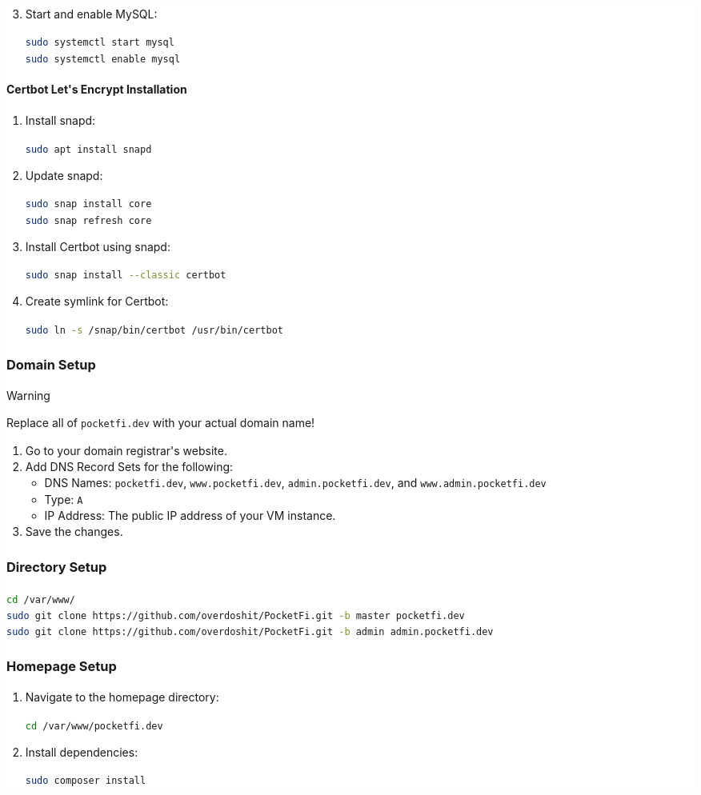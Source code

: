 3. Start and enable MySQL:
    ```bash
    sudo systemctl start mysql
    sudo systemctl enable mysql
    ```

#### Certbot Let's Encrypt Installation
1. Install snapd: 
    ```bash
    sudo apt install snapd
    ```

2. Update snapd: 
    ```bash
    sudo snap install core
    sudo snap refresh core
    ```

3. Install Certbot using snapd: 
    ```bash
    sudo snap install --classic certbot
    ```

4. Create symlink for Certbot: 
    ```bash
    sudo ln -s /snap/bin/certbot /usr/bin/certbot
    ```

### Domain Setup
> [!WARNING]
> Replace all of `pocketfi.dev` with your actual domain name!

1. Go to your domain registrar's website.
2. Add DNS Record Sets for the following:
    - DNS Names: `pocketfi.dev`, `www.pocketfi.dev`, `admin.pocketfi.dev`, and `www.admin.pocketfi.dev`
    - Type: `A`
    - IP Address: The public IP address of your VM instance.
3. Save the changes.

### Directory Setup
```bash
cd /var/www/
sudo git clone https://github.com/overdoshit/PocketFi.git -b master pocketfi.dev
sudo git clone https://github.com/overdoshit/PocketFi.git -b admin admin.pocketfi.dev
```

### Homepage Setup
1. Navigate to the homepage directory: 
    ```bash
    cd /var/www/pocketfi.dev
    ```

2. Install dependencies: 
    ```bash
    sudo composer install
    ```
